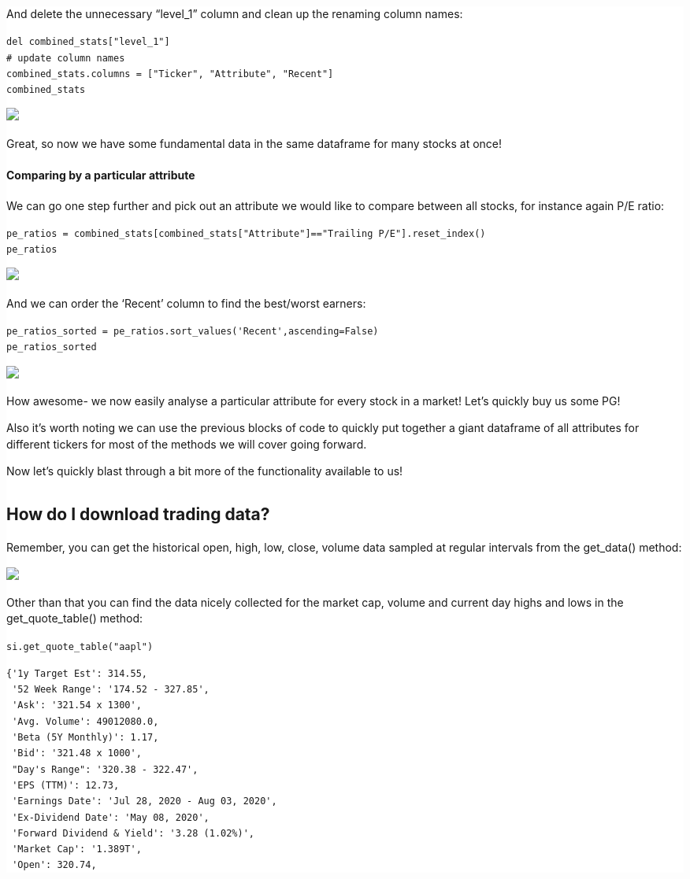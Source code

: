 And delete the unnecessary “level\_1” column and clean up the renaming column names:

```wp-dark-mode-bg-image
del combined_stats["level_1"]
# update column names
combined_stats.columns = ["Ticker", "Attribute", "Recent"]
combined_stats
```

![](https://cdn.shortpixel.ai/spai/q_lossy+w_387+to_webp+ret_img/algotrading101.com/learn/wp-content/uploads/2020/06/fundamentals_multiple_trimmed_2.png)

Great, so now we have some fundamental data in the same dataframe for many stocks at once!

#### Comparing by a particular attribute

We can go one step further and pick out an attribute we would like to compare between all stocks, for instance again P/E ratio:

```wp-dark-mode-bg-image
pe_ratios = combined_stats[combined_stats["Attribute"]=="Trailing P/E"].reset_index()
pe_ratios
```

![](https://cdn.shortpixel.ai/spai/q_lossy+w_231+to_webp+ret_img/algotrading101.com/learn/wp-content/uploads/2020/06/pe_ratios.png)

And we can order the ‘Recent’ column to find the best/worst earners:

```wp-dark-mode-bg-image
pe_ratios_sorted = pe_ratios.sort_values('Recent',ascending=False)
pe_ratios_sorted
```

![](https://cdn.shortpixel.ai/spai/q_lossy+w_305+to_webp+ret_img/algotrading101.com/learn/wp-content/uploads/2020/06/pe_ratios_ordered.png)

How awesome- we now easily analyse a particular attribute for every stock in a market! Let’s quickly buy us some PG!

Also it’s worth noting we can use the previous blocks of code to quickly put together a giant dataframe of all attributes for different tickers for most of the methods we will cover going forward.

Now let’s quickly blast through a bit more of the functionality available to us!

## How do I download trading data?

Remember, you can get the historical open, high, low, close, volume data sampled at regular intervals from the get\_data() method:

![](https://cdn.shortpixel.ai/spai/q_lossy+w_825+to_webp+ret_img/algotrading101.com/learn/wp-content/uploads/2020/06/apple_historical.png)

Other than that you can find the data nicely collected for the market cap, volume and current day highs and lows in the get\_quote\_table() method:

```wp-dark-mode-bg-image
si.get_quote_table("aapl")
```

```
{'1y Target Est': 314.55,
 '52 Week Range': '174.52 - 327.85',
 'Ask': '321.54 x 1300',
 'Avg. Volume': 49012080.0,
 'Beta (5Y Monthly)': 1.17,
 'Bid': '321.48 x 1000',
 "Day's Range": '320.38 - 322.47',
 'EPS (TTM)': 12.73,
 'Earnings Date': 'Jul 28, 2020 - Aug 03, 2020',
 'Ex-Dividend Date': 'May 08, 2020',
 'Forward Dividend & Yield': '3.28 (1.02%)',
 'Market Cap': '1.389T',
 'Open': 320.74,
```